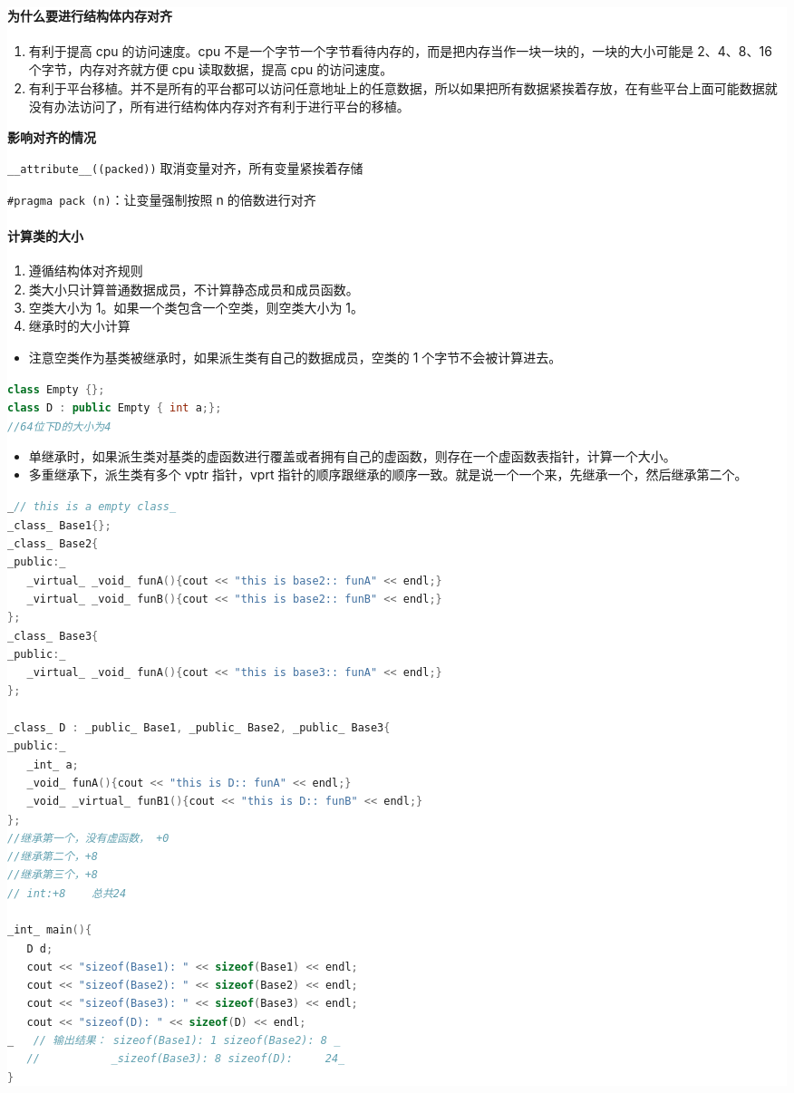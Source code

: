 #### 为什么要进行结构体内存对齐

1. 有利于提高 cpu 的访问速度。cpu 不是一个字节一个字节看待内存的，而是把内存当作一块一块的，一块的大小可能是 2、4、8、16 个字节，内存对齐就方便 cpu 读取数据，提高 cpu 的访问速度。
2. 有利于平台移植。并不是所有的平台都可以访问任意地址上的任意数据，所以如果把所有数据紧挨着存放，在有些平台上面可能数据就没有办法访问了，所有进行结构体内存对齐有利于进行平台的移植。

**影响对齐的情况**

`__attribute__((packed))` 取消变量对齐，所有变量紧挨着存储

`#pragma pack (n)`：让变量强制按照 n 的倍数进行对齐

#### 计算类的大小

1. 遵循结构体对齐规则
2. 类大小只计算普通数据成员，不计算静态成员和成员函数。
3. 空类大小为 1。如果一个类包含一个空类，则空类大小为 1。
4. 继承时的大小计算

- 注意空类作为基类被继承时，如果派生类有自己的数据成员，空类的 1 个字节不会被计算进去。

```cpp
class Empty {};
class D : public Empty { int a;};
//64位下D的大小为4
```

- 单继承时，如果派生类对基类的虚函数进行覆盖或者拥有自己的虚函数，则存在一个虚函数表指针，计算一个大小。
- 多重继承下，派生类有多个 vptr 指针，vprt 指针的顺序跟继承的顺序一致。就是说一个一个来，先继承一个，然后继承第二个。

```cpp
_// this is a empty class_
_class_ Base1{};
_class_ Base2{
_public:_
   _virtual_ _void_ funA(){cout << "this is base2:: funA" << endl;}
   _virtual_ _void_ funB(){cout << "this is base2:: funB" << endl;}
};
_class_ Base3{
_public:_
   _virtual_ _void_ funA(){cout << "this is base3:: funA" << endl;}
};

_class_ D : _public_ Base1, _public_ Base2, _public_ Base3{
_public:_
   _int_ a;
   _void_ funA(){cout << "this is D:: funA" << endl;}
   _void_ _virtual_ funB1(){cout << "this is D:: funB" << endl;}
};
//继承第一个，没有虚函数， +0
//继承第二个，+8
//继承第三个，+8
// int:+8    总共24

_int_ main(){
   D d;
   cout << "sizeof(Base1): " << sizeof(Base1) << endl;
   cout << "sizeof(Base2): " << sizeof(Base2) << endl;
   cout << "sizeof(Base3): " << sizeof(Base3) << endl;
   cout << "sizeof(D): " << sizeof(D) << endl;
_   // 输出结果： sizeof(Base1): 1 sizeof(Base2): 8 _
   //           _sizeof(Base3): 8 sizeof(D):     24_
}
```
